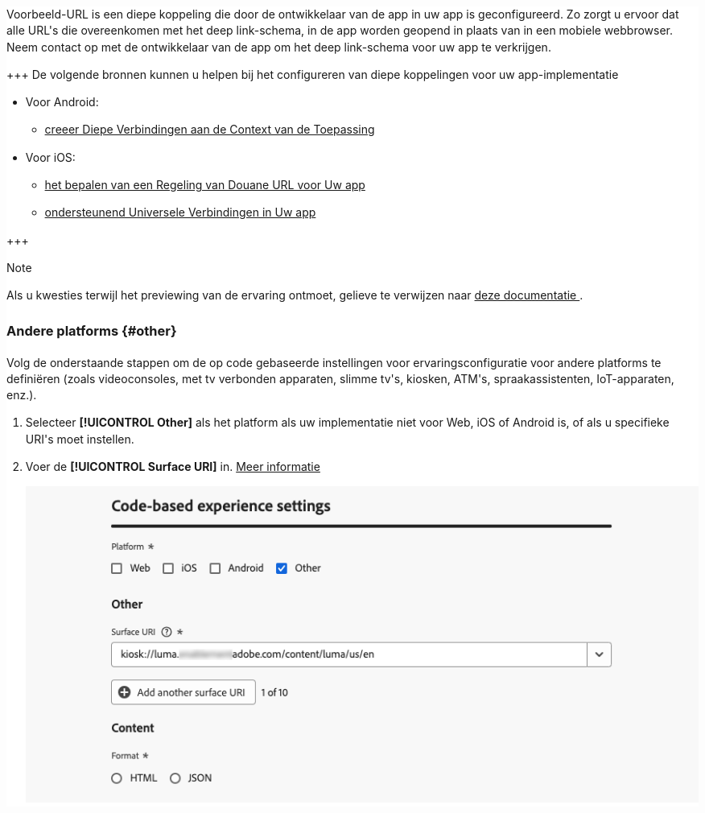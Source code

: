    Voorbeeld-URL is een diepe koppeling die door de ontwikkelaar van de app in uw app is geconfigureerd. Zo zorgt u ervoor dat alle URL&#39;s die overeenkomen met het deep link-schema, in de app worden geopend in plaats van in een mobiele webbrowser. Neem contact op met de ontwikkelaar van de app om het deep link-schema voor uw app te verkrijgen.

+++  De volgende bronnen kunnen u helpen bij het configureren van diepe koppelingen voor uw app-implementatie

   * Voor Android:

      * [ creeer Diepe Verbindingen aan de Context van de Toepassing ](https://developer.android.com/training/app-links/deep-linking)

   * Voor iOS:

      * [ het bepalen van een Regeling van Douane URL voor Uw app ](https://developer.apple.com/documentation/xcode/defining-a-custom-url-scheme-for-your-app)

      * [ ondersteunend Universele Verbindingen in Uw app ](https://developer.apple.com/documentation/xcode/supporting-universal-links-in-your-app)

+++

   >[!NOTE]
   >
   >Als u kwesties terwijl het previewing van de ervaring ontmoet, gelieve te verwijzen naar [ deze documentatie ](https://experienceleague.adobe.com/en/docs/experience-platform/assurance/troubleshooting#app-does-not-open-link).

### Andere platforms {#other}

Volg de onderstaande stappen om de op code gebaseerde instellingen voor ervaringsconfiguratie voor andere platforms te definiëren (zoals videoconsoles, met tv verbonden apparaten, slimme tv&#39;s, kiosken, ATM&#39;s, spraakassistenten, IoT-apparaten, enz.).

1. Selecteer **[!UICONTROL Other]** als het platform als uw implementatie niet voor Web, iOS of Android is, of als u specifieke URI&#39;s moet instellen.

1. Voer de **[!UICONTROL Surface URI]** in. [Meer informatie](#surface-definition)

   ![](assets/code_config_5.png)
